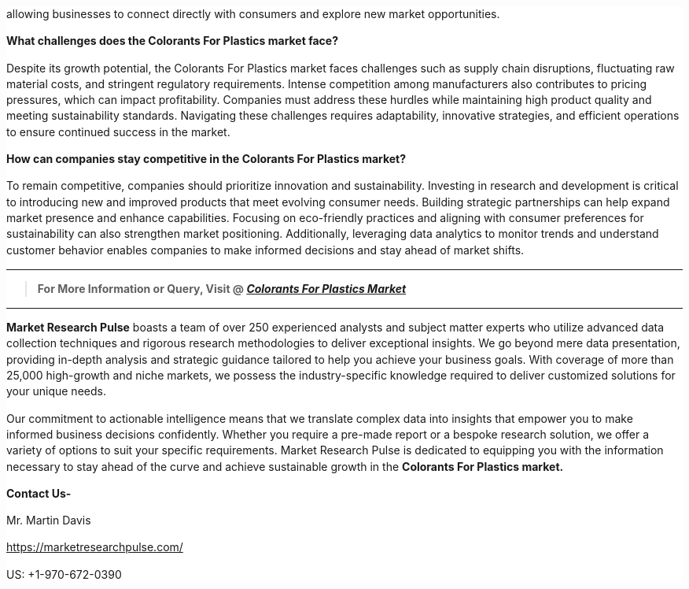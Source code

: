 allowing businesses to connect directly with consumers and explore new market opportunities.</p><p><strong>What challenges does the Colorants For Plastics market face?</strong></p><p>Despite its growth potential, the Colorants For Plastics market faces challenges such as supply chain disruptions, fluctuating raw material costs, and stringent regulatory requirements. Intense competition among manufacturers also contributes to pricing pressures, which can impact profitability. Companies must address these hurdles while maintaining high product quality and meeting sustainability standards. Navigating these challenges requires adaptability, innovative strategies, and efficient operations to ensure continued success in the market.</p><p><strong>How can companies stay competitive in the Colorants For Plastics market?</strong></p><p>To remain competitive, companies should prioritize innovation and sustainability. Investing in research and development is critical to introducing new and improved products that meet evolving consumer needs. Building strategic partnerships can help expand market presence and enhance capabilities. Focusing on eco-friendly practices and aligning with consumer preferences for sustainability can also strengthen market positioning. Additionally, leveraging data analytics to monitor trends and understand customer behavior enables companies to make informed decisions and stay ahead of market shifts.</p><hr /><blockquote><p><strong>For More Information or Query, Visit @&nbsp;<em><a href="https://marketresearchpulse.com/report/62929/colorants-for-plastics-market?utm_source=Linkedin&utm_medium=021">Colorants For Plastics Market</a></em></strong></p></blockquote><hr /><p><strong>Market Research Pulse</strong> boasts a team of over 250 experienced analysts and subject matter experts who utilize advanced data collection techniques and rigorous research methodologies to deliver exceptional insights. We go beyond mere data presentation, providing in-depth analysis and strategic guidance tailored to help you achieve your business goals. With coverage of more than 25,000 high-growth and niche markets, we possess the industry-specific knowledge required to deliver customized solutions for your unique needs.</p><p>Our commitment to actionable intelligence means that we translate complex data into insights that empower you to make informed business decisions confidently. Whether you require a pre-made report or a bespoke research solution, we offer a variety of options to suit your specific requirements. Market Research Pulse is dedicated to equipping you with the information necessary to stay ahead of the curve and achieve sustainable growth in the <strong>Colorants For Plastics market.</strong></p><p><strong>Contact Us-</strong></p><p>Mr. Martin Davis</p><p>https://marketresearchpulse.com/</p><p>US: +1-970-672-0390</p>
